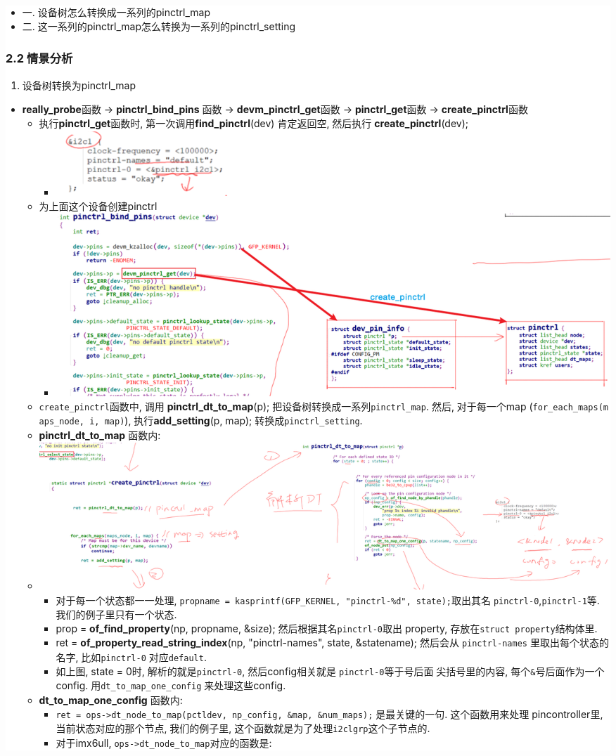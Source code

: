 - 一. 设备树怎么转换成一系列的pinctrl_map
- 二. 这一系列的pinctrl_map怎么转换为一系列的pinctrl_setting

### 2.2 情景分析

1. 设备树转换为pinctrl_map

- **really_probe**函数 -> **pinctrl_bind_pins** 函数 -> **devm_pinctrl_get**函数 -> **pinctrl_get**函数 -> **create_pinctrl**函数
    - 执行**pinctrl_get**函数时, 第一次调用**find_pinctrl**(dev) 肯定返回空, 然后执行 **create_pinctrl**(dev);
        - ![](assets/image-20231024174838779.png)
    - 为上面这个设备创建pinctrl
        - ![](assets/image-20231024175320789.png)
    - `create_pinctrl`函数中, 调用 **pinctrl_dt_to_map**(p); 把设备树转换成一系列`pinctrl_map`. 然后, 对于每一个map (`for_each_maps(maps_node, i, map)`), 执行**add_setting**(p, map); 转换成`pinctrl_setting`.
    - **pinctrl_dt_to_map** 函数内: 
    - ![](assets/image-20231024175937313.png)
        - 对于每一个状态都一一处理, `propname = kasprintf(GFP_KERNEL, "pinctrl-%d", state);`取出其名 `pinctrl-0`,`pinctrl-1`等. 我们的例子里只有一个状态. 
        - prop = **of_find_property**(np, propname, &size); 然后根据其名`pinctrl-0`取出 property, 存放在`struct property`结构体里.
        - ret = **of_property_read_string_index**(np, "pinctrl-names", state, &statename); 然后会从 `pinctrl-names` 里取出每个状态的名字, 比如`pinctrl-0` 对应`default`.
        - 如上图, state = 0时, 解析的就是`pinctrl-0`, 然后config相关就是 `pinctrl-0`等于号后面 尖括号里的内容, 每个`&`号后面作为一个config. 用`dt_to_map_one_config` 来处理这些config.
    - **dt_to_map_one_config** 函数内: 
        - `ret = ops->dt_node_to_map(pctldev, np_config, &map, &num_maps);` 是最关键的一句. 这个函数用来处理 pincontroller里, 当前状态对应的那个节点, 我们的例子里, 这个函数就是为了处理`i2clgrp`这个子节点的.
        - 对于imx6ull, `ops->dt_node_to_map`对应的函数是: